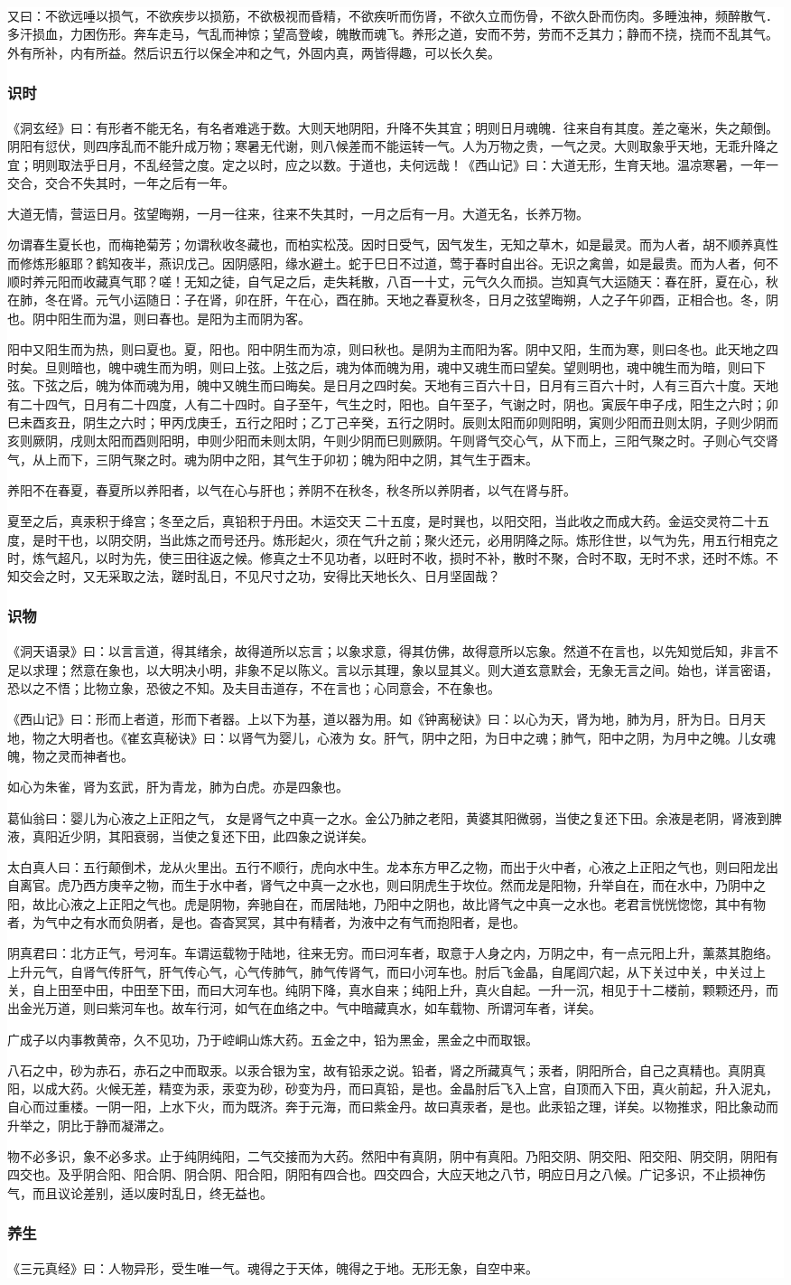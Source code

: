又曰：不欲远唾以损气，不欲疾步以损筋，不欲极视而昏精，不欲疾听而伤肾，不欲久立而伤骨，不欲久卧而伤肉。多睡浊神，频醉散气．多汗损血，力困伤形。奔车走马，气乱而神惊；望高登峻，魄散而魂飞。养形之道，安而不劳，劳而不乏其力；静而不挠，挠而不乱其气。外有所补，内有所益。然后识五行以保全冲和之气，外固内真，两皆得趣，可以长久矣。  

### 识时  

《洞玄经》曰：有形者不能无名，有名者难逃于数。大则天地阴阳，升降不失其宜；明则日月魂魄．往来自有其度。差之毫米，失之颠倒。阴阳有愆伏，则四序乱而不能升成万物；寒暑无代谢，则八候差而不能运转一气。人为万物之贵，一气之灵。大则取象乎天地，无乖升降之宜；明则取法乎日月，不乱经营之度。定之以时，应之以数。于道也，夫何远哉！《西山记》曰：大道无形，生育天地。温凉寒暑，一年一交合，交合不失其时，一年之后有一年。  

大道无情，营运日月。弦望晦朔，一月一往来，往来不失其时，一月之后有一月。大道无名，长养万物。  

勿谓春生夏长也，而梅艳菊芳；勿谓秋收冬藏也，而柏实松茂。因时日受气，因气发生，无知之草木，如是最灵。而为人者，胡不顺养真性而修炼形躯耶？鹤知夜半，燕识戊己。因阴感阳，缘水避土。蛇于巳日不过道，莺于春时自出谷。无识之禽兽，如是最贵。而为人者，何不顺时养元阳而收藏真气耶？嗟！无知之徒，自气足之后，走失耗散，八百一十丈，元气久久而损。岂知真气大运随天：春在肝，夏在心，秋在肺，冬在肾。元气小运随日：子在肾，卯在肝，午在心，酉在肺。天地之春夏秋冬，日月之弦望晦朔，人之子午卯酉，正相合也。冬，阴也。阴中阳生而为温，则曰春也。是阳为主而阴为客。  

阳中又阳生而为热，则曰夏也。夏，阳也。阳中阴生而为凉，则曰秋也。是阴为主而阳为客。阴中又阳，生而为寒，则曰冬也。此天地之四时矣。旦则暗也，魄中魂生而为明，则曰上弦。上弦之后，魂为体而魄为用，魂中又魂生而曰望矣。望则明也，魂中魄生而为暗，则曰下弦。下弦之后，魄为体而魂为用，魄中又魄生而曰晦矣。是日月之四时矣。天地有三百六十日，日月有三百六十时，人有三百六十度。天地有二十四气，日月有二十四度，人有二十四时。自子至午，气生之时，阳也。自午至子，气谢之时，阴也。寅辰午申子戌，阳生之六时；卯巳未酉亥丑，阴生之六时；甲丙戊庚壬，五行之阳时；乙丁己辛癸，五行之阴时。辰则太阳而卯则阳明，寅则少阳而丑则太阴，子则少阴而亥则厥阴，戌则太阳而酉则阳明，申则少阳而未则太阴，午则少阴而巳则厥阴。午则肾气交心气，从下而上，三阳气聚之时。子则心气交肾气，从上而下，三阴气聚之时。魂为阴中之阳，其气生于卯初；魄为阳中之阴，其气生于酉末。  

养阳不在春夏，春夏所以养阳者，以气在心与肝也；养阴不在秋冬，秋冬所以养阴者，以气在肾与肝。  

夏至之后，真汞积于绛宫；冬至之后，真铅积于丹田。木运交天 二十五度，是时巽也，以阳交阳，当此收之而成大药。金运交灵符二十五度，是时干也，以阴交阴，当此炼之而号还丹。炼形起火，须在气升之前；聚火还元，必用阴降之际。炼形住世，以气为先，用五行相克之时，炼气超凡，以时为先，使三田往返之候。修真之士不见功者，以旺时不收，损时不补，散时不聚，合时不取，无时不求，还时不炼。不知交会之时，又无采取之法，蹉时乱日，不见尺寸之功，安得比天地长久、日月坚固哉？  

### 识物  

《洞天语录》曰：以言言道，得其绪余，故得道所以忘言；以象求意，得其仿佛，故得意所以忘象。然道不在言也，以先知觉后知，非言不足以求理；然意在象也，以大明决小明，非象不足以陈义。言以示其理，象以显其义。则大道玄意默会，无象无言之间。始也，详言密语，恐以之不悟；比物立象，恐彼之不知。及夫目击道存，不在言也；心同意会，不在象也。  

《西山记》曰：形而上者道，形而下者器。上以下为基，道以器为用。如《钟离秘诀》曰：以心为天，肾为地，肺为月，肝为日。日月天地，物之大明者也。《崔玄真秘诀》曰：以肾气为婴儿，心液为 女。肝气，阴中之阳，为日中之魂；肺气，阳中之阴，为月中之魄。儿女魂魄，物之灵而神者也。  

如心为朱雀，肾为玄武，肝为青龙，肺为白虎。亦是四象也。  

葛仙翁曰：婴儿为心液之上正阳之气， 女是肾气之中真一之水。金公乃肺之老阳，黄婆其阳微弱，当使之复还下田。余液是老阴，肾液到脾液，真阳近少阴，其阳衰弱，当使之复还下田，此四象之说详矣。  

太白真人曰：五行颠倒术，龙从火里出。五行不顺行，虎向水中生。龙本东方甲乙之物，而出于火中者，心液之上正阳之气也，则曰阳龙出自离官。虎乃西方庚辛之物，而生于水中者，肾气之中真一之水也，则曰阴虎生于坎位。然而龙是阳物，升举自在，而在水中，乃阴中之阳，故比心液之上正阳之气也。虎是阴物，奔驰自在，而居陆地，乃阳中之阴也，故比肾气之中真一之水也。老君言恍恍惚惚，其中有物者，为气中之有水而负阴者，是也。杳杳冥冥，其中有精者，为液中之有气而抱阳者，是也。  

阴真君曰：北方正气，号河车。车谓运载物于陆地，往来无穷。而曰河车者，取意于人身之内，万阴之中，有一点元阳上升，薰蒸其胞络。上升元气，自肾气传肝气，肝气传心气，心气传肺气，肺气传肾气，而曰小河车也。肘后飞金晶，自尾闾穴起，从下关过中关，中关过上关，自上田至中田，中田至下田，而曰大河车也。纯阴下降，真水自来；纯阳上升，真火自起。一升一沉，相见于十二楼前，颗颗还丹，而出金光万道，则曰紫河车也。故车行河，如气在血络之中。气中暗藏真水，如车载物、所谓河车者，详矣。  

广成子以内事教黄帝，久不见功，乃于崆峒山炼大药。五金之中，铅为黑金，黑金之中而取银。  

八石之中，砂为赤石，赤石之中而取汞。以汞合银为宝，故有铅汞之说。铅者，肾之所藏真气；汞者，阴阳所合，自己之真精也。真阴真阳，以成大药。火候无差，精变为汞，汞变为砂，砂变为丹，而曰真铅，是也。金晶肘后飞入上宫，自顶而入下田，真火前起，升入泥丸，自心而过重楼。一阴一阳，上水下火，而为既济。奔于元海，而曰紫金丹。故曰真汞者，是也。此汞铅之理，详矣。以物推求，阳比象动而升举之，阴比于静而凝滞之。  

物不必多识，象不必多求。止于纯阴纯阳，二气交接而为大药。然阳中有真阴，阴中有真阳。乃阳交阴、阴交阳、阳交阳、阴交阴，阴阳有四交也。及乎阴合阳、阳合阴、阴合阴、阳合阳，阴阳有四合也。四交四合，大应天地之八节，明应日月之八候。广记多识，不止损神伤气，而且议论差别，适以废时乱日，终无益也。  

### 养生  

《三元真经》曰：人物异形，受生唯一气。魂得之于天体，魄得之于地。无形无象，自空中来。  
